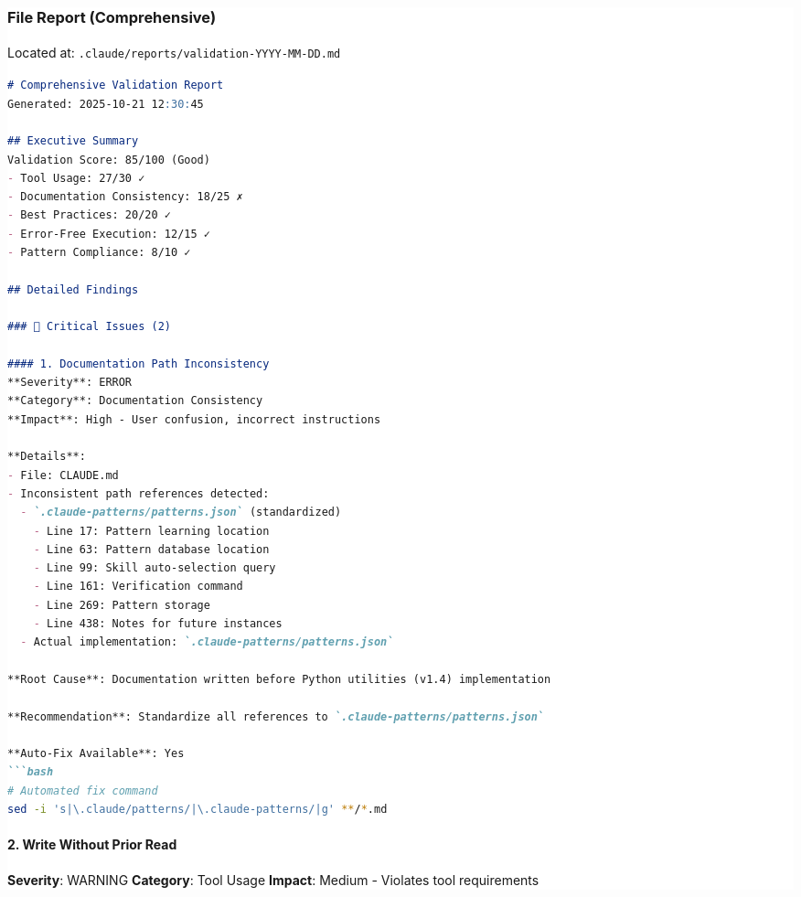 
### File Report (Comprehensive)

Located at: `.claude/reports/validation-YYYY-MM-DD.md`

```markdown
# Comprehensive Validation Report
Generated: 2025-10-21 12:30:45

## Executive Summary
Validation Score: 85/100 (Good)
- Tool Usage: 27/30 ✓
- Documentation Consistency: 18/25 ✗
- Best Practices: 20/20 ✓
- Error-Free Execution: 12/15 ✓
- Pattern Compliance: 8/10 ✓

## Detailed Findings

### 🔴 Critical Issues (2)

#### 1. Documentation Path Inconsistency
**Severity**: ERROR
**Category**: Documentation Consistency
**Impact**: High - User confusion, incorrect instructions

**Details**:
- File: CLAUDE.md
- Inconsistent path references detected:
  - `.claude-patterns/patterns.json` (standardized)
    - Line 17: Pattern learning location
    - Line 63: Pattern database location
    - Line 99: Skill auto-selection query
    - Line 161: Verification command
    - Line 269: Pattern storage
    - Line 438: Notes for future instances
  - Actual implementation: `.claude-patterns/patterns.json`

**Root Cause**: Documentation written before Python utilities (v1.4) implementation

**Recommendation**: Standardize all references to `.claude-patterns/patterns.json`

**Auto-Fix Available**: Yes
```bash
# Automated fix command
sed -i 's|\.claude/patterns/|\.claude-patterns/|g' **/*.md
```

#### 2. Write Without Prior Read
**Severity**: WARNING
**Category**: Tool Usage
**Impact**: Medium - Violates tool requirements
